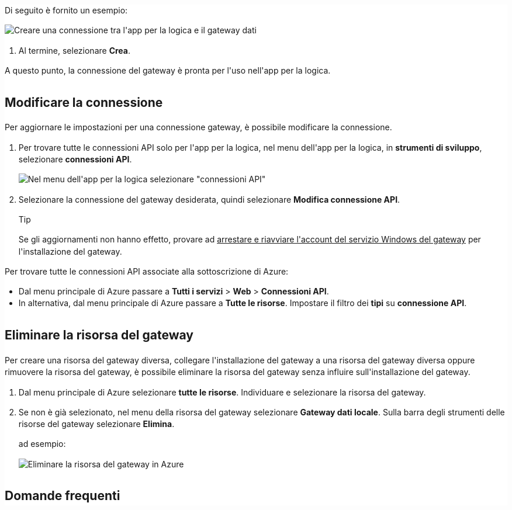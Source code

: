    Di seguito è fornito un esempio:

   ![Creare una connessione tra l'app per la logica e il gateway dati](./media/logic-apps-gateway-connection/logic-app-gateway-connection.png)

1. Al termine, selezionare **Crea**.

A questo punto, la connessione del gateway è pronta per l'uso nell'app per la logica.

## <a name="edit-connection"></a>Modificare la connessione

Per aggiornare le impostazioni per una connessione gateway, è possibile modificare la connessione.

1. Per trovare tutte le connessioni API solo per l'app per la logica, nel menu dell'app per la logica, in **strumenti di sviluppo**, selezionare **connessioni API**.

   ![Nel menu dell'app per la logica selezionare "connessioni API"](./media/logic-apps-gateway-connection/logic-app-find-api-connections.png)

1. Selezionare la connessione del gateway desiderata, quindi selezionare **Modifica connessione API**.

   > [!TIP]
   > Se gli aggiornamenti non hanno effetto, provare ad [arrestare e riavviare l'account del servizio Windows del gateway](../logic-apps/logic-apps-gateway-install.md#restart-gateway) per l'installazione del gateway.

Per trovare tutte le connessioni API associate alla sottoscrizione di Azure:

* Dal menu principale di Azure passare a **Tutti i servizi** > **Web** > **Connessioni API**.
* In alternativa, dal menu principale di Azure passare a **Tutte le risorse**. Impostare il filtro dei **tipi** su **connessione API**.

<a name="change-delete-gateway-resource"></a>

## <a name="delete-gateway-resource"></a>Eliminare la risorsa del gateway

Per creare una risorsa del gateway diversa, collegare l'installazione del gateway a una risorsa del gateway diversa oppure rimuovere la risorsa del gateway, è possibile eliminare la risorsa del gateway senza influire sull'installazione del gateway.

1. Dal menu principale di Azure selezionare **tutte le risorse**. Individuare e selezionare la risorsa del gateway.

1. Se non è già selezionato, nel menu della risorsa del gateway selezionare **Gateway dati locale**. Sulla barra degli strumenti delle risorse del gateway selezionare **Elimina**.

   ad esempio:

   ![Eliminare la risorsa del gateway in Azure](./media/logic-apps-gateway-connection/delete-on-premises-data-gateway-resource.png)

<a name="faq"></a>

## <a name="frequently-asked-questions"></a>Domande frequenti
